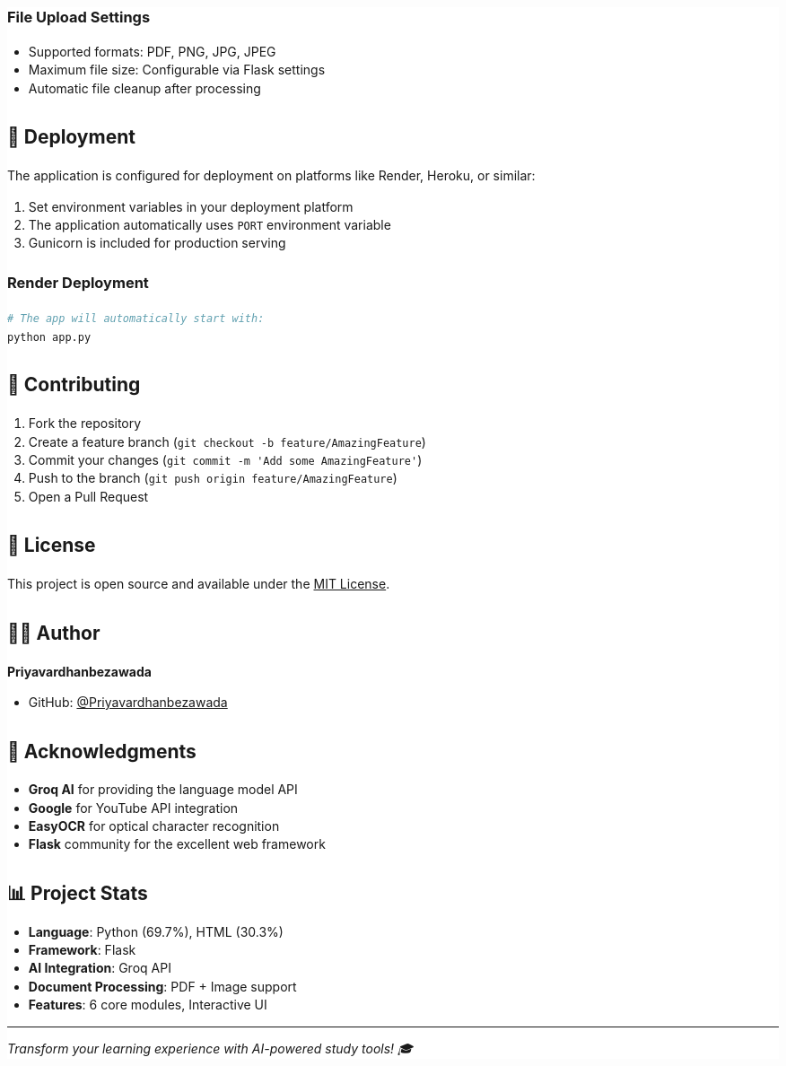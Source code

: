 ### File Upload Settings
- Supported formats: PDF, PNG, JPG, JPEG
- Maximum file size: Configurable via Flask settings
- Automatic file cleanup after processing

## 🚀 Deployment

The application is configured for deployment on platforms like Render, Heroku, or similar:

1. Set environment variables in your deployment platform
2. The application automatically uses `PORT` environment variable
3. Gunicorn is included for production serving

### Render Deployment
```bash
# The app will automatically start with:
python app.py
```

## 🤝 Contributing

1. Fork the repository
2. Create a feature branch (`git checkout -b feature/AmazingFeature`)
3. Commit your changes (`git commit -m 'Add some AmazingFeature'`)
4. Push to the branch (`git push origin feature/AmazingFeature`)
5. Open a Pull Request

## 📝 License

This project is open source and available under the [MIT License](LICENSE).

## 👨‍💻 Author

**Priyavardhanbezawada**
- GitHub: [@Priyavardhanbezawada](https://github.com/Priyavardhanbezawada)

## 🙏 Acknowledgments

- **Groq AI** for providing the language model API
- **Google** for YouTube API integration
- **EasyOCR** for optical character recognition
- **Flask** community for the excellent web framework

## 📊 Project Stats

- **Language**: Python (69.7%), HTML (30.3%)
- **Framework**: Flask
- **AI Integration**: Groq API
- **Document Processing**: PDF + Image support
- **Features**: 6 core modules, Interactive UI

---

*Transform your learning experience with AI-powered study tools! 🎓*
